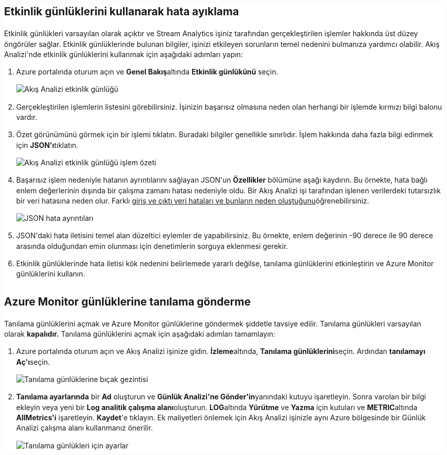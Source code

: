 ## <a name="debugging-using-activity-logs"></a>Etkinlik günlüklerini kullanarak hata ayıklama

Etkinlik günlükleri varsayılan olarak açıktır ve Stream Analytics işiniz tarafından gerçekleştirilen işlemler hakkında üst düzey öngörüler sağlar. Etkinlik günlüklerinde bulunan bilgiler, işinizi etkileyen sorunların temel nedenini bulmanıza yardımcı olabilir. Akış Analizi'nde etkinlik günlüklerini kullanmak için aşağıdaki adımları yapın:

1. Azure portalında oturum açın ve **Genel Bakış**altında **Etkinlik günlükünü** seçin.

   ![Akış Analizi etkinlik günlüğü](./media/stream-analytics-job-diagnostic-logs/stream-analytics-menu.png)

2. Gerçekleştirilen işlemlerin listesini görebilirsiniz. İşinizin başarısız olmasına neden olan herhangi bir işlemde kırmızı bilgi balonu vardır.

3. Özet görünümünü görmek için bir işlemi tıklatın. Buradaki bilgiler genellikle sınırlıdır. İşlem hakkında daha fazla bilgi edinmek için **JSON'ı**tıklatın.

   ![Akış Analizi etkinlik günlüğü işlem özeti](./media/stream-analytics-job-diagnostic-logs/operation-summary.png)

4. Başarısız işlem nedeniyle hatanın ayrıntılarını sağlayan JSON'un **Özellikler** bölümüne aşağı kaydırın. Bu örnekte, hata bağlı enlem değerlerinin dışında bir çalışma zamanı hatası nedeniyle oldu. Bir Akış Analizi işi tarafından işlenen verilerdeki tutarsızlık bir veri hatasına neden olur. Farklı [giriş ve çıktı veri hataları ve bunların neden oluştuğunu](https://docs.microsoft.com/azure/stream-analytics/data-errors)öğrenebilirsiniz.

   ![JSON hata ayrıntıları](./media/stream-analytics-job-diagnostic-logs/error-details.png)

5. JSON'daki hata iletisini temel alan düzeltici eylemler de yapabilirsiniz. Bu örnekte, enlem değerinin -90 derece ile 90 derece arasında olduğundan emin olunması için denetimlerin sorguya eklenmesi gerekir.

6. Etkinlik günlüklerinde hata iletisi kök nedenini belirlemede yararlı değilse, tanılama günlüklerini etkinleştirin ve Azure Monitor günlüklerini kullanın.

## <a name="send-diagnostics-to-azure-monitor-logs"></a>Azure Monitor günlüklerine tanılama gönderme

Tanılama günlüklerini açmak ve Azure Monitor günlüklerine göndermek şiddetle tavsiye edilir. Tanılama günlükleri varsayılan olarak **kapalıdır.** Tanılama günlüklerini açmak için aşağıdaki adımları tamamlayın:

1.  Azure portalında oturum açın ve Akış Analizi işinize gidin. **İzleme**altında, **Tanılama günlüklerini**seçin. Ardından **tanılamayı Aç'ı**seçin.

    ![Tanılama günlüklerine bıçak gezintisi](./media/stream-analytics-job-diagnostic-logs/diagnostic-logs-monitoring.png)  

2.  **Tanılama ayarlarında** bir **Ad** oluşturun ve **Günlük Analizi'ne Gönder'in**yanındaki kutuyu işaretleyin. Sonra varolan bir bilgi ekleyin veya yeni bir **Log analitik çalışma alanı**oluşturun. **LOG**altında **Yürütme** ve **Yazma** için kutuları ve **METRIC**altında **AllMetrics'i** işaretleyin. **Kaydet**'e tıklayın. Ek maliyetleri önlemek için Akış Analizi işinizle aynı Azure bölgesinde bir Günlük Analizi çalışma alanı kullanmanız önerilir.

    ![Tanılama günlükleri için ayarlar](./media/stream-analytics-job-diagnostic-logs/diagnostic-settings.png)
